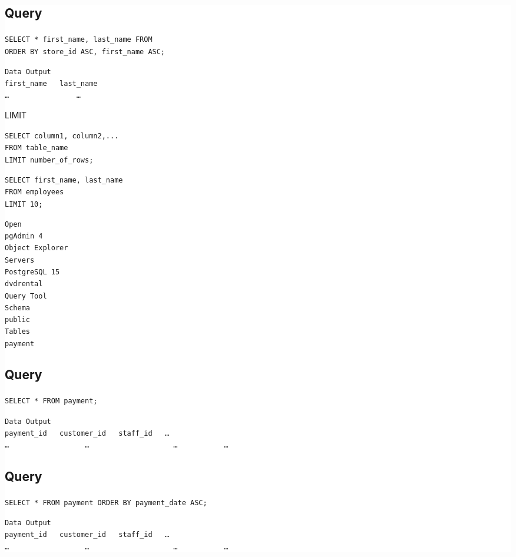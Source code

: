 ## Query 
```
SELECT * first_name, last_name FROM 
ORDER BY store_id ASC, first_name ASC;
```
```
Data Output
first_name   last_name
…                …
```

LIMIT

```
SELECT column1, column2,...
FROM table_name
LIMIT number_of_rows;
```
```
SELECT first_name, last_name
FROM employees
LIMIT 10;
```
```
Open
pgAdmin 4
Object Explorer
Servers
PostgreSQL 15
dvdrental
Query Tool
Schema
public
Tables 
payment
```

## Query 
```
SELECT * FROM payment;
```
```
Data Output
payment_id   customer_id   staff_id   …
…                  …                    …           …
```

## Query 
```
SELECT * FROM payment ORDER BY payment_date ASC;
```
```
Data Output
payment_id   customer_id   staff_id   …
…                  …                    …           …
```
